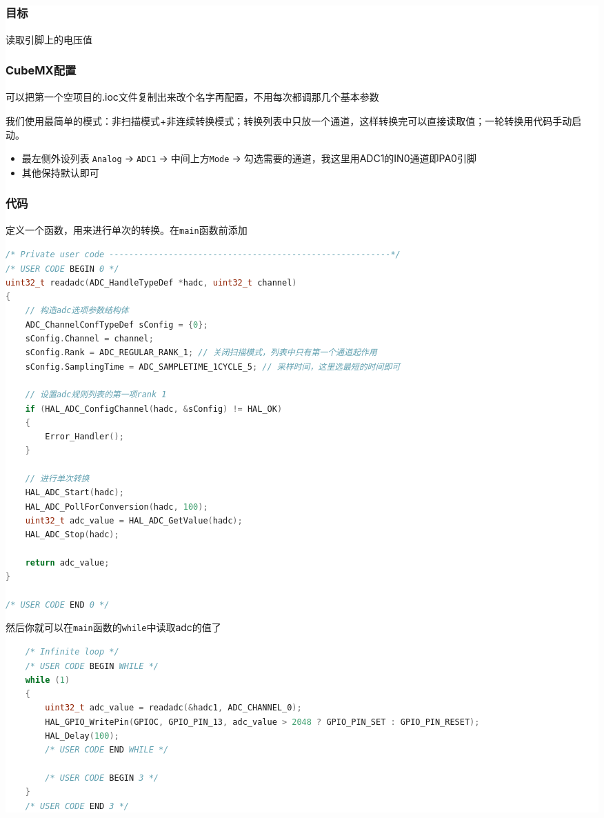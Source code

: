 ### 目标

读取引脚上的电压值

### CubeMX配置

可以把第一个空项目的.ioc文件复制出来改个名字再配置，不用每次都调那几个基本参数

我们使用最简单的模式：非扫描模式+非连续转换模式；转换列表中只放一个通道，这样转换完可以直接读取值；一轮转换用代码手动启动。

- 最左侧外设列表 `Analog` -> `ADC1` -> 中间上方`Mode` -> 勾选需要的通道，我这里用ADC1的IN0通道即PA0引脚
- 其他保持默认即可

### 代码

定义一个函数，用来进行单次的转换。在`main`函数前添加

```c
/* Private user code ---------------------------------------------------------*/
/* USER CODE BEGIN 0 */
uint32_t readadc(ADC_HandleTypeDef *hadc, uint32_t channel)
{
    // 构造adc选项参数结构体
    ADC_ChannelConfTypeDef sConfig = {0};
    sConfig.Channel = channel;
    sConfig.Rank = ADC_REGULAR_RANK_1; // 关闭扫描模式，列表中只有第一个通道起作用
    sConfig.SamplingTime = ADC_SAMPLETIME_1CYCLE_5; // 采样时间，这里选最短的时间即可

    // 设置adc规则列表的第一项rank 1
    if (HAL_ADC_ConfigChannel(hadc, &sConfig) != HAL_OK)
    {
        Error_Handler();
    }

    // 进行单次转换
    HAL_ADC_Start(hadc);
    HAL_ADC_PollForConversion(hadc, 100);
    uint32_t adc_value = HAL_ADC_GetValue(hadc);
    HAL_ADC_Stop(hadc);

    return adc_value;
}

/* USER CODE END 0 */
```

然后你就可以在`main`函数的`while`中读取adc的值了

```c
    /* Infinite loop */
    /* USER CODE BEGIN WHILE */
    while (1)
    {
        uint32_t adc_value = readadc(&hadc1, ADC_CHANNEL_0);
        HAL_GPIO_WritePin(GPIOC, GPIO_PIN_13, adc_value > 2048 ? GPIO_PIN_SET : GPIO_PIN_RESET);
        HAL_Delay(100);
        /* USER CODE END WHILE */

        /* USER CODE BEGIN 3 */
    }
    /* USER CODE END 3 */
```
